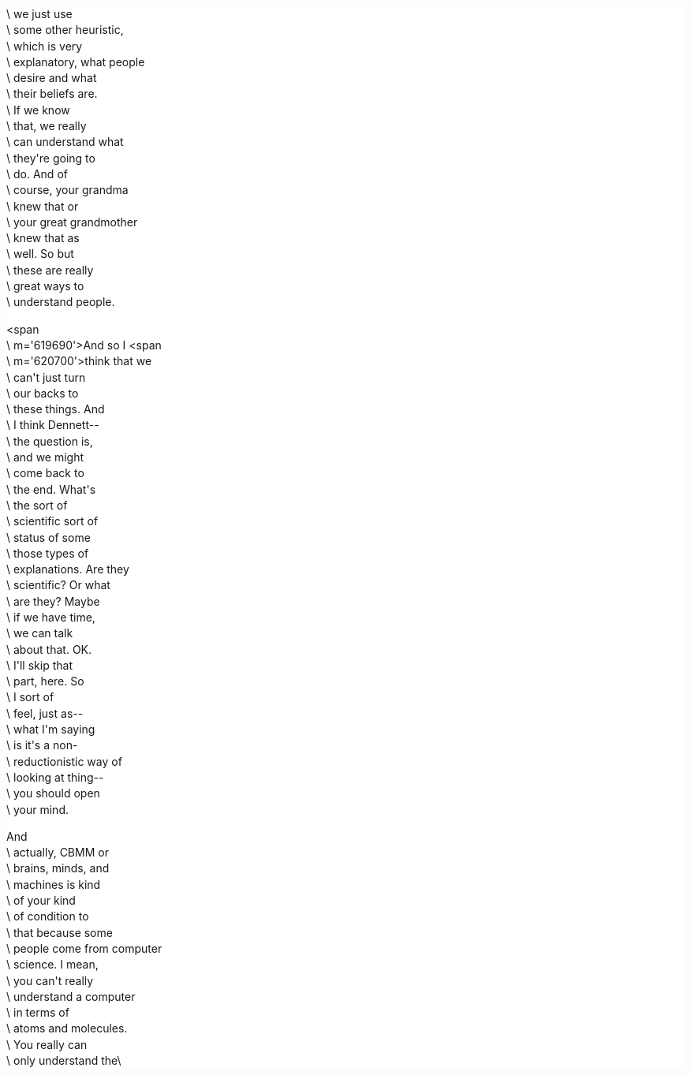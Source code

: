   \ <span m='602730'>we</span> <span m='602850'>just</span> <span m='603060'>use</span>\
  \ <span m='603240'>some</span> <span m='603480'>other</span> <span m='604490'>heuristic,</span>\
  \ <span m='605280'>which</span> <span m='605460'>is</span> <span m='605580'>very</span>\
  \ <span m='605730'>explanatory,</span> <span m='606900'>what</span> <span m='607050'>people</span>\
  \ <span m='607440'>desire</span> <span m='608010'>and</span> <span m='608100'>what</span>\
  \ <span m='608220'>their</span> <span m='608340'>beliefs</span> <span m='608700'>are.</span>\
  \ <span m='608820'>If</span> <span m='609060'>we</span> <span m='609150'>know</span>\
  \ <span m='609330'>that,</span> <span m='610170'>we</span> <span m='610320'>really</span>\
  \ <span m='610860'>can</span> <span m='611040'>understand</span> <span m='611550'>what</span>\
  \ <span m='611730'>they're</span> <span m='611820'>going</span> <span m='611970'>to</span>\
  \ <span m='612060'>do.</span> <span m='612330'>And</span> <span m='612900'>of</span>\
  \ <span m='612990'>course,</span> <span m='613200'>your</span> <span m='613350'>grandma</span>\
  \ <span m='613800'>knew</span> <span m='614010'>that</span> <span m='614400'>or</span>\
  \ <span m='614690'>your</span> <span m='614790'>great</span> <span m='615030'>grandmother</span>\
  \ <span m='615420'>knew</span> <span m='615540'>that</span> <span m='615690'>as</span>\
  \ <span m='615780'>well.</span> <span m='616290'>So</span> <span m='616640'>but</span>\
  \ <span m='616770'>these</span> <span m='617010'>are</span> <span m='617160'>really</span>\
  \ <span m='617460'>great</span> <span m='618090'>ways</span> <span m='618390'>to</span>\
  \ <span m='618510'>understand</span> <span m='618960'>people.</span> </p><p><span\
  \ m='619690'>And</span> <span m='619790'>so</span> <span m='620580'>I</span> <span\
  \ m='620700'>think</span> <span m='620940'>that</span> <span m='621060'>we</span>\
  \ <span m='621180'>can't</span> <span m='621450'>just</span> <span m='621660'>turn</span>\
  \ <span m='621900'>our</span> <span m='621960'>backs</span> <span m='622290'>to</span>\
  \ <span m='622380'>these</span> <span m='622620'>things.</span> <span m='623310'>And</span>\
  \ <span m='623720'>I</span> <span m='623820'>think</span> <span m='624060'>Dennett--</span>\
  \ <span m='624960'>the</span> <span m='625110'>question</span> <span m='625470'>is,</span>\
  \ <span m='625560'>and</span> <span m='625650'>we</span> <span m='625770'>might</span>\
  \ <span m='625950'>come</span> <span m='626100'>back</span> <span m='626340'>to</span>\
  \ <span m='626430'>the</span> <span m='626580'>end.</span> <span m='626680'>What's</span>\
  \ <span m='627510'>the</span> <span m='627680'>sort</span> <span m='627870'>of</span>\
  \ <span m='627930'>scientific</span> <span m='630144'>sort</span> <span m='630632'>of</span>\
  \ <span m='631120'>status</span> <span m='631760'>of</span> <span m='631870'>some</span>\
  \ <span m='632280'>those</span> <span m='632490'>types</span> <span m='632760'>of</span>\
  \ <span m='632880'>explanations.</span> <span m='633420'>Are</span> <span m='633490'>they</span>\
  \ <span m='633630'>scientific?</span> <span m='634230'>Or</span> <span m='634340'>what</span>\
  \ <span m='634530'>are</span> <span m='634710'>they?</span> <span m='634860'>Maybe</span>\
  \ <span m='635220'>if</span> <span m='635320'>we have</span> <span m='635500'>time,</span>\
  \ <span m='635790'>we</span> <span m='635850'>can</span> <span m='636000'>talk</span>\
  \ <span m='636150'>about</span> <span m='636390'>that.</span> <span m='637420'>OK.</span>\
  \ <span m='638970'>I'll</span> <span m='639120'>skip</span> <span m='639450'>that</span>\
  \ <span m='639600'>part,</span> <span m='639840'>here.</span> <span m='641910'>So</span>\
  \ <span m='642090'>I</span> <span m='642270'>sort</span> <span m='642600'>of</span>\
  \ <span m='642660'>feel,</span> <span m='643230'>just</span> <span m='643500'>as--</span>\
  \ <span m='643770'>what</span> <span m='643920'>I'm</span> <span m='644010'>saying</span>\
  \ <span m='644250'>is</span> <span m='644390'>it's</span> <span m='644600'>a non-</span>\
  \ <span m='644970'>reductionistic</span> <span m='645990'>way</span> <span m='646200'>of</span>\
  \ <span m='646320'>looking</span> <span m='646620'>at</span> <span m='646710'>thing--</span>\
  \ <span m='646950'>you</span> <span m='647010'>should</span> <span m='647190'>open</span>\
  \ <span m='647430'>your</span> <span m='647520'>mind.</span> </p><p><span m='647730'>And</span>\
  \ <span m='647820'>actually,</span> <span m='648310'>CBMM</span> <span m='649000'>or</span>\
  \ <span m='649440'>brains,</span> <span m='649710'>minds,</span> <span m='650130'>and</span>\
  \ <span m='650610'>machines</span> <span m='651140'>is</span> <span m='651300'>kind</span>\
  \ <span m='651540'>of</span> <span m='651660'>your</span> <span m='651840'>kind</span>\
  \ <span m='652110'>of</span> <span m='652170'>condition</span> <span m='652690'>to</span>\
  \ <span m='652800'>that</span> <span m='653010'>because</span> <span m='653550'>some</span>\
  \ <span m='653730'>people</span> <span m='653800'>come from</span> <span m='654090'>computer</span>\
  \ <span m='654480'>science.</span> <span m='654780'>I</span> <span m='654810'>mean,</span>\
  \ <span m='654930'>you</span> <span m='655020'>can't</span> <span m='655260'>really</span>\
  \ <span m='655560'>understand</span> <span m='655980'>a</span> <span m='656040'>computer</span>\
  \ <span m='657030'>in</span> <span m='657150'>terms</span> <span m='657420'>of</span>\
  \ <span m='657540'>atoms</span> <span m='657960'>and</span> <span m='658050'>molecules.</span>\
  \ <span m='658530'>You</span> <span m='658590'>really</span> <span m='658830'>can</span>\
  \ <span m='658980'>only</span> <span m='659190'>understand</span> <span m='659640'>the</span>\